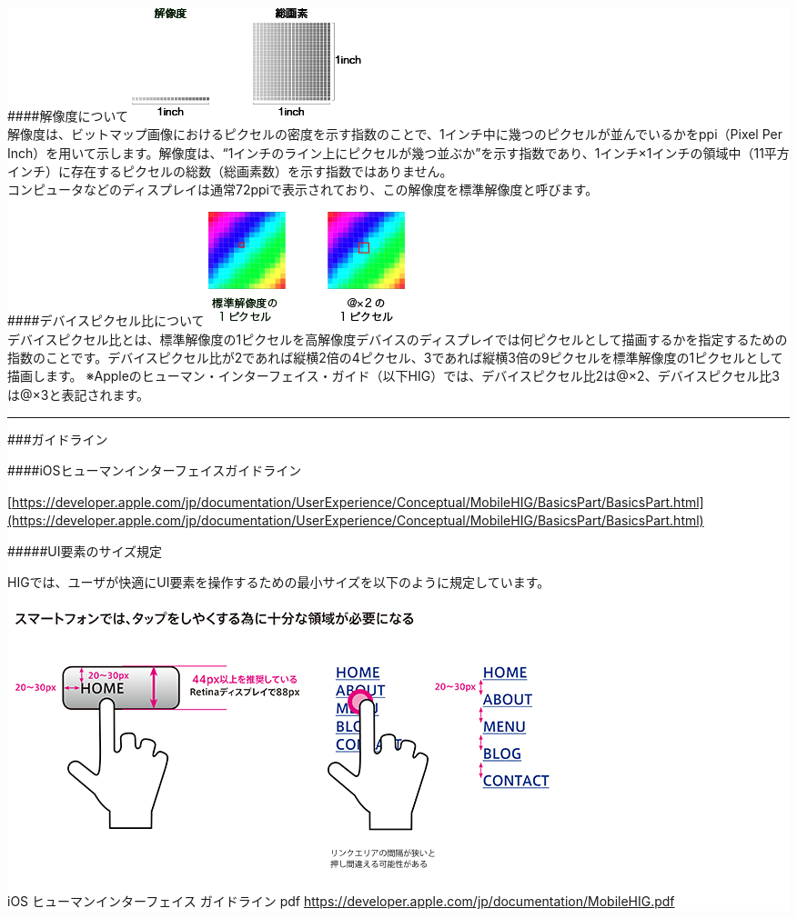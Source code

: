 ####解像度について
![ピクセル](img/kaizoudo.png)   
解像度は、ビットマップ画像におけるピクセルの密度を示す指数のことで、1インチ中に幾つのピクセルが並んでいるかをppi（Pixel Per Inch）を用いて示します。解像度は、“1インチのライン上にピクセルが幾つ並ぶか”を示す指数であり、1インチ×1インチの領域中（11平方インチ）に存在するピクセルの総数（総画素数）を示す指数ではありません。  
コンピュータなどのディスプレイは通常72ppiで表示されており、この解像度を標準解像度と呼びます。  

####デバイスピクセル比について
![ピクセル](img/pxrate.png)    
デバイスピクセル比とは、標準解像度の1ピクセルを高解像度デバイスのディスプレイでは何ピクセルとして描画するかを指定するための指数のことです。デバイスピクセル比が2であれば縦横2倍の4ピクセル、3であれば縦横3倍の9ピクセルを標準解像度の1ピクセルとして描画します。 
※Appleのヒューマン・インターフェイス・ガイド（以下HIG）では、デバイスピクセル比2は@×2、デバイスピクセル比3は@×3と表記されます。


---

###ガイドライン

####iOSヒューマンインターフェイスガイドライン

[https://developer.apple.com/jp/documentation/UserExperience/Conceptual/MobileHIG/BasicsPart/BasicsPart.html](https://developer.apple.com/jp/documentation/UserExperience/Conceptual/MobileHIG/BasicsPart/BasicsPart.html)


#####UI要素のサイズ規定

HIGでは、ユーザが快適にUI要素を操作するための最小サイズを以下のように規定しています。
![システムfont](img/hig_minsize.png)  
iOS ヒューマンインターフェイス ガイドライン pdf
https://developer.apple.com/jp/documentation/MobileHIG.pdf
